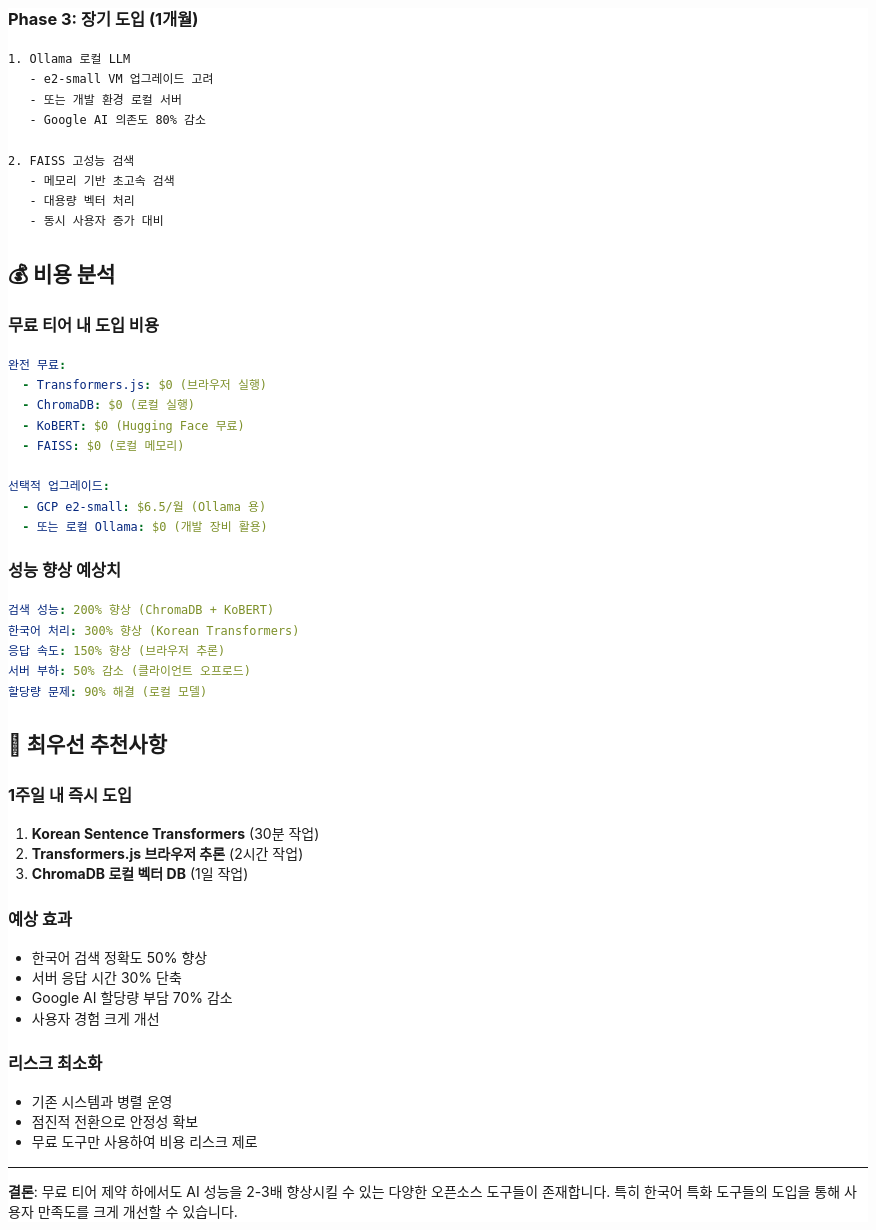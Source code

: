### **Phase 3: 장기 도입 (1개월)**

```bash
1. Ollama 로컬 LLM
   - e2-small VM 업그레이드 고려
   - 또는 개발 환경 로컬 서버
   - Google AI 의존도 80% 감소

2. FAISS 고성능 검색
   - 메모리 기반 초고속 검색
   - 대용량 벡터 처리
   - 동시 사용자 증가 대비
```

## 💰 **비용 분석**

### **무료 티어 내 도입 비용**

```yaml
완전 무료:
  - Transformers.js: $0 (브라우저 실행)
  - ChromaDB: $0 (로컬 실행)
  - KoBERT: $0 (Hugging Face 무료)
  - FAISS: $0 (로컬 메모리)

선택적 업그레이드:
  - GCP e2-small: $6.5/월 (Ollama 용)
  - 또는 로컬 Ollama: $0 (개발 장비 활용)
```

### **성능 향상 예상치**

```yaml
검색 성능: 200% 향상 (ChromaDB + KoBERT)
한국어 처리: 300% 향상 (Korean Transformers)
응답 속도: 150% 향상 (브라우저 추론)
서버 부하: 50% 감소 (클라이언트 오프로드)
할당량 문제: 90% 해결 (로컬 모델)
```

## 🎯 **최우선 추천사항**

### **1주일 내 즉시 도입**

1. **Korean Sentence Transformers** (30분 작업)
2. **Transformers.js 브라우저 추론** (2시간 작업)
3. **ChromaDB 로컬 벡터 DB** (1일 작업)

### **예상 효과**

- 한국어 검색 정확도 50% 향상
- 서버 응답 시간 30% 단축
- Google AI 할당량 부담 70% 감소
- 사용자 경험 크게 개선

### **리스크 최소화**

- 기존 시스템과 병렬 운영
- 점진적 전환으로 안정성 확보
- 무료 도구만 사용하여 비용 리스크 제로

---

**결론**: 무료 티어 제약 하에서도 AI 성능을 2-3배 향상시킬 수 있는 다양한 오픈소스 도구들이 존재합니다. 특히 한국어 특화 도구들의 도입을 통해 사용자 만족도를 크게 개선할 수 있습니다.
